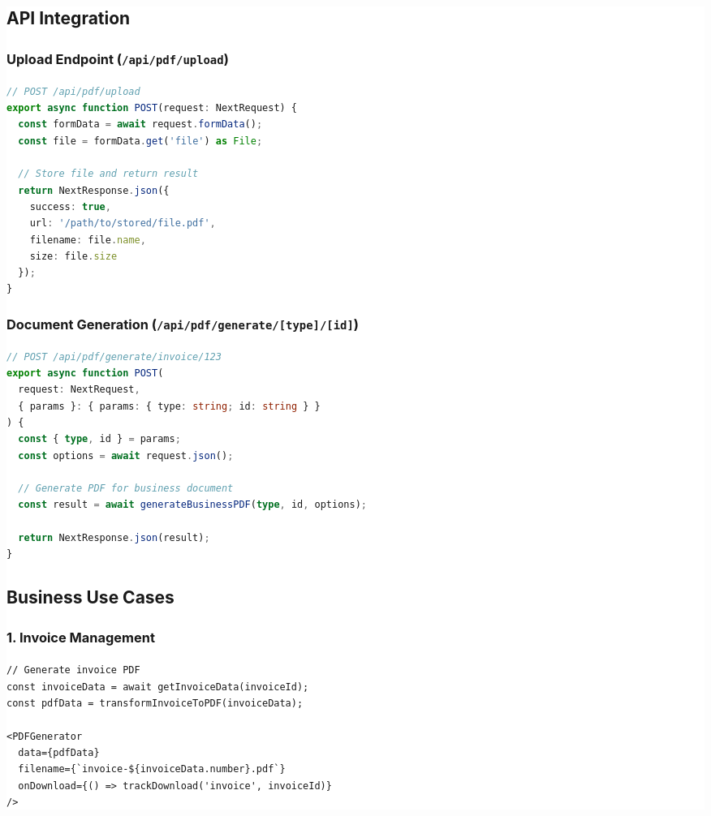 ## API Integration

### Upload Endpoint (`/api/pdf/upload`)

```typescript
// POST /api/pdf/upload
export async function POST(request: NextRequest) {
  const formData = await request.formData();
  const file = formData.get('file') as File;
  
  // Store file and return result
  return NextResponse.json({
    success: true,
    url: '/path/to/stored/file.pdf',
    filename: file.name,
    size: file.size
  });
}
```

### Document Generation (`/api/pdf/generate/[type]/[id]`)

```typescript
// POST /api/pdf/generate/invoice/123
export async function POST(
  request: NextRequest,
  { params }: { params: { type: string; id: string } }
) {
  const { type, id } = params;
  const options = await request.json();
  
  // Generate PDF for business document
  const result = await generateBusinessPDF(type, id, options);
  
  return NextResponse.json(result);
}
```

## Business Use Cases

### 1. Invoice Management
```tsx
// Generate invoice PDF
const invoiceData = await getInvoiceData(invoiceId);
const pdfData = transformInvoiceToPDF(invoiceData);

<PDFGenerator
  data={pdfData}
  filename={`invoice-${invoiceData.number}.pdf`}
  onDownload={() => trackDownload('invoice', invoiceId)}
/>
```
